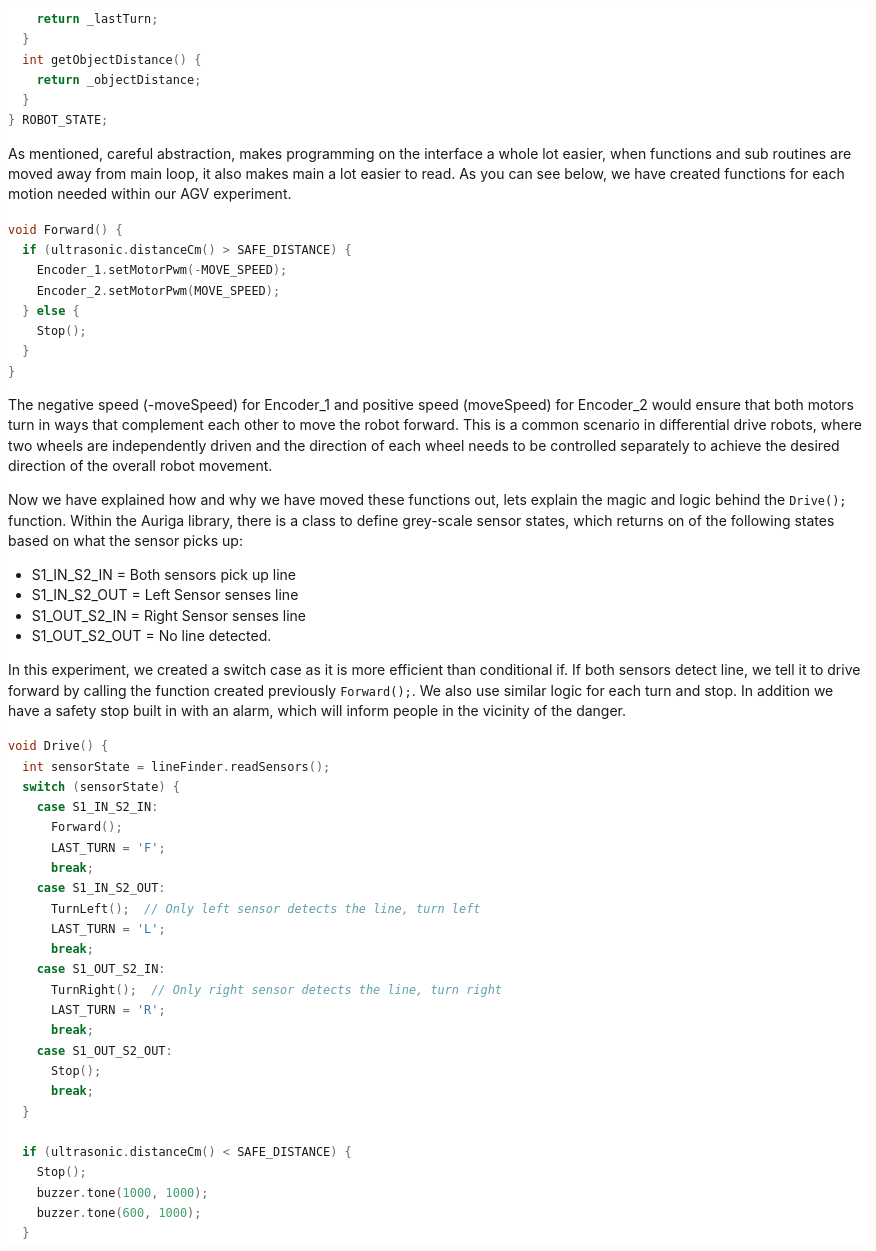 ```cpp
    return _lastTurn;
  }
  int getObjectDistance() {
    return _objectDistance;
  }
} ROBOT_STATE;
```
As mentioned, careful abstraction, makes programming on the interface a whole lot easier, when functions and sub routines are moved away from main loop, it also makes main a lot easier to read. As you can see below, we have created functions for each motion needed within our AGV experiment.
```cpp
void Forward() {
  if (ultrasonic.distanceCm() > SAFE_DISTANCE) {
    Encoder_1.setMotorPwm(-MOVE_SPEED);
    Encoder_2.setMotorPwm(MOVE_SPEED);
  } else {
    Stop();
  }
}
```
The negative speed (-moveSpeed) for Encoder_1 and positive speed (moveSpeed) for Encoder_2 would ensure that both motors turn in ways that complement each other to move the robot forward. This is a common scenario in differential drive robots, where two wheels are independently driven and the direction of each wheel needs to be controlled separately to achieve the desired direction of the overall robot movement.

Now we have explained how and why we have moved these functions out, lets explain the magic and logic behind the `Drive();` function. Within the Auriga library, there is a class to define grey-scale sensor states, which returns on of the following states based on what the sensor picks up: 

- S1_IN_S2_IN = Both sensors pick up line
- S1_IN_S2_OUT = Left Sensor senses line
- S1_OUT_S2_IN = Right Sensor senses line
- S1_OUT_S2_OUT = No line detected.

In this experiment, we created a switch case as it is more efficient than conditional if. If both sensors detect line, we tell it to drive forward by calling the function created previously `Forward();`. We also use similar logic for each turn and stop. In addition we have a safety stop built in with an alarm, which will inform people in the vicinity of the danger.
```cpp
void Drive() {
  int sensorState = lineFinder.readSensors();
  switch (sensorState) {
    case S1_IN_S2_IN:
      Forward();
      LAST_TURN = 'F';
      break;
    case S1_IN_S2_OUT:
      TurnLeft();  // Only left sensor detects the line, turn left
      LAST_TURN = 'L';
      break;
    case S1_OUT_S2_IN:
      TurnRight();  // Only right sensor detects the line, turn right
      LAST_TURN = 'R';
      break;
    case S1_OUT_S2_OUT:
      Stop();
      break;
  }

  if (ultrasonic.distanceCm() < SAFE_DISTANCE) {
    Stop();
    buzzer.tone(1000, 1000);
    buzzer.tone(600, 1000);
  } 
```